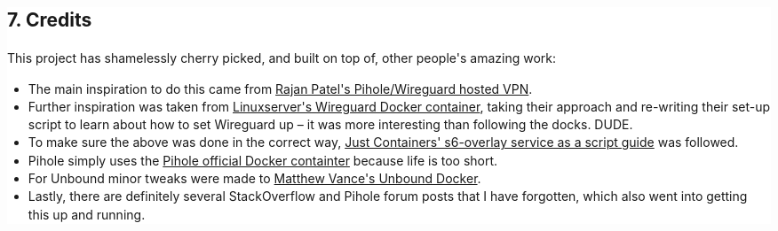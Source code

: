 ## 7. Credits

This project has shamelessly cherry picked, and built on top of, other people's amazing work:

* The main inspiration to do this came from [Rajan Patel's Pihole/Wireguard hosted VPN](https://github.com/rajannpatel/Pi-Hole-on-Google-Compute-Engine-Free-Tier-with-Full-Tunnel-and-Split-Tunnel-Wireguard-VPN-Configs).
* Further inspiration was taken from [Linuxserver's Wireguard Docker container](https://github.com/linuxserver/docker-wireguard), taking their approach and re-writing their set-up script to learn about how to set Wireguard up – it was more interesting than following the docks. DUDE.
* To make sure the above was done in the correct way, [Just Containers' s6-overlay service as a script guide](https://github.com/just-containers/s6-overlay#writing-a-service-script) was followed.
* Pihole simply uses the [Pihole official Docker containter](https://hub.docker.com/r/pihole/pihole/) because life is too short.
* For Unbound minor tweaks were made to [Matthew Vance's Unbound Docker](https://github.com/MatthewVance/unbound-docker).
* Lastly, there are definitely several StackOverflow and Pihole forum posts that I have forgotten, which also went into getting this up and running.
